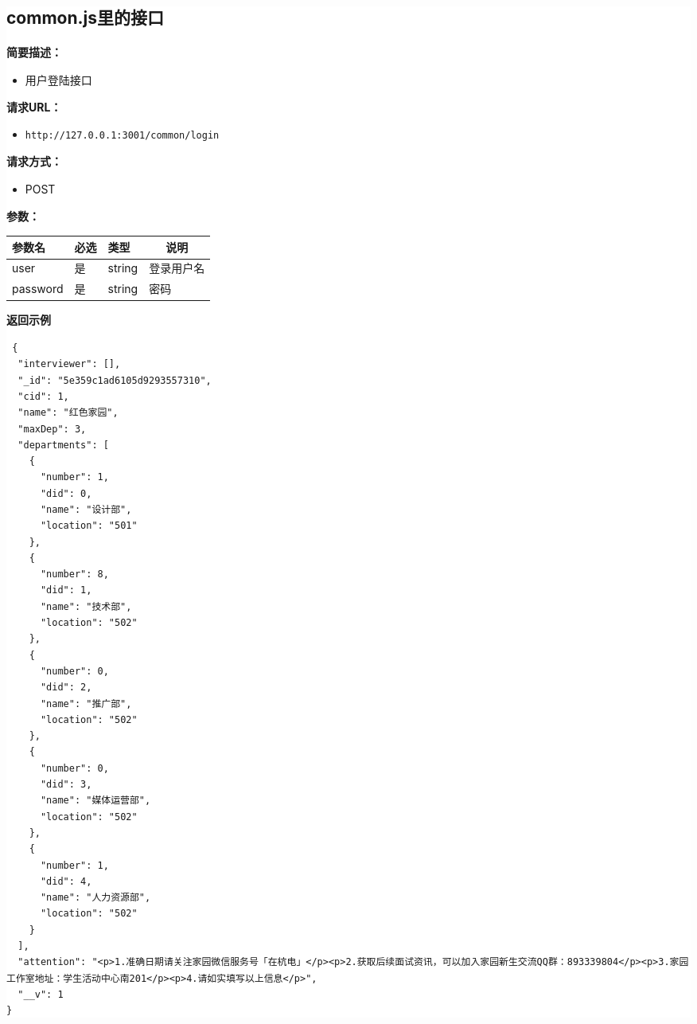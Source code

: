 ## common.js里的接口

**简要描述：** 

- 用户登陆接口

**请求URL：** 
- ` http://127.0.0.1:3001/common/login `
  

**请求方式：**
- POST 

**参数：** 

| 参数名   | 必选 | 类型   | 说明       |
| :------- | :--- | :----- | ---------- |
| user     | 是   | string | 登录用户名 |
| password | 是   | string | 密码       |


 **返回示例**

``` 
 {
  "interviewer": [],
  "_id": "5e359c1ad6105d9293557310",
  "cid": 1,
  "name": "红色家园",
  "maxDep": 3,
  "departments": [
    {
      "number": 1,
      "did": 0,
      "name": "设计部",
      "location": "501"
    },
    {
      "number": 8,
      "did": 1,
      "name": "技术部",
      "location": "502"
    },
    {
      "number": 0,
      "did": 2,
      "name": "推广部",
      "location": "502"
    },
    {
      "number": 0,
      "did": 3,
      "name": "媒体运营部",
      "location": "502"
    },
    {
      "number": 1,
      "did": 4,
      "name": "人力资源部",
      "location": "502"
    }
  ],
  "attention": "<p>1.准确日期请关注家园微信服务号「在杭电」</p><p>2.获取后续面试资讯，可以加入家园新生交流QQ群：893339804</p><p>3.家园工作室地址：学生活动中心南201</p><p>4.请如实填写以上信息</p>",
  "__v": 1
}
```